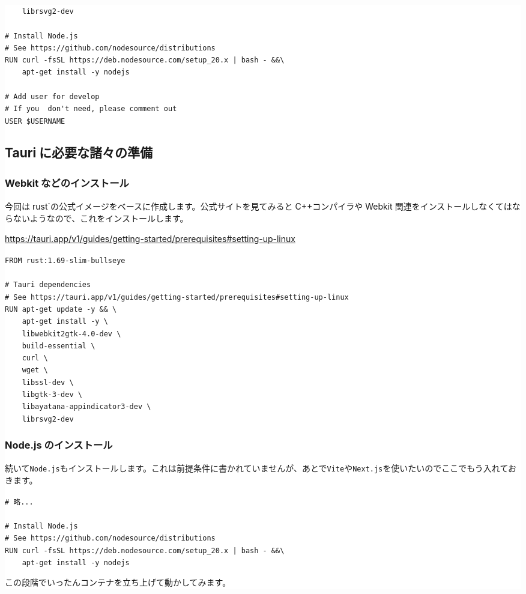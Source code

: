```docker
    librsvg2-dev

# Install Node.js
# See https://github.com/nodesource/distributions
RUN curl -fsSL https://deb.nodesource.com/setup_20.x | bash - &&\
    apt-get install -y nodejs

# Add user for develop
# If you  don't need, please comment out
USER $USERNAME

```

## Tauri に必要な諸々の準備

### Webkit などのインストール

今回は rust`の公式イメージをベースに作成します。公式サイトを見てみると C++コンパイラや Webkit 関連をインストールしなくてはならないようなので、これをインストールします。

https://tauri.app/v1/guides/getting-started/prerequisites#setting-up-linux

```docker
FROM rust:1.69-slim-bullseye

# Tauri dependencies
# See https://tauri.app/v1/guides/getting-started/prerequisites#setting-up-linux
RUN apt-get update -y && \
    apt-get install -y \
    libwebkit2gtk-4.0-dev \
    build-essential \
    curl \
    wget \
    libssl-dev \
    libgtk-3-dev \
    libayatana-appindicator3-dev \
    librsvg2-dev
```

### Node.js のインストール

続いて`Node.js`もインストールします。これは前提条件に書かれていませんが、あとで`Vite`や`Next.js`を使いたいのでここでもう入れておきます。

```docker
# 略...

# Install Node.js
# See https://github.com/nodesource/distributions
RUN curl -fsSL https://deb.nodesource.com/setup_20.x | bash - &&\
    apt-get install -y nodejs
```

この段階でいったんコンテナを立ち上げて動かしてみます。
